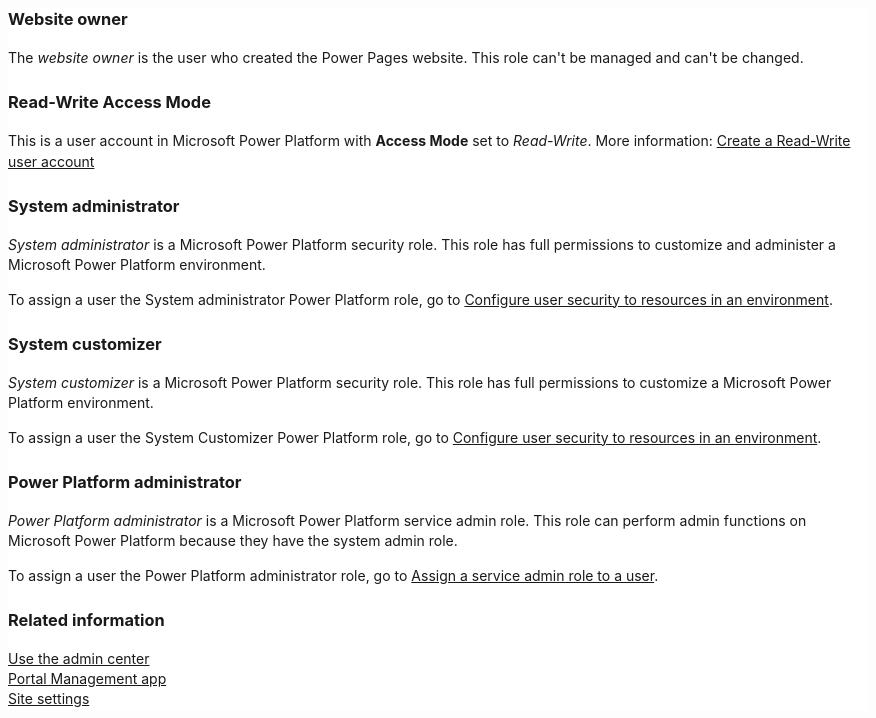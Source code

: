 ### Website owner

The *website owner* is the user who created the Power Pages website. This role can't be managed and can't be changed.

### Read-Write Access Mode

This is a user account in Microsoft Power Platform with **Access Mode** set to *Read-Write*. More information: [Create a Read-Write user account](/power-platform/admin/create-users-assign-online-security-roles#create-a-read-write-user-account)

### System administrator

*System administrator* is a Microsoft Power Platform security role. This role has full permissions to customize and administer a Microsoft Power Platform environment.

To assign a user the System administrator Power Platform role, go to [Configure user security to resources in an environment](/power-platform/admin/database-security).

### System customizer

*System customizer* is a Microsoft Power Platform security role. This role has full permissions to customize a Microsoft Power Platform environment.

To assign a user the System Customizer Power Platform role, go to [Configure user security to resources in an environment](/power-platform/admin/database-security).

### Power Platform administrator

*Power Platform administrator* is a Microsoft Power Platform service admin role. This role can perform admin functions on Microsoft Power Platform because they have the system admin role.

To assign a user the Power Platform administrator role, go to [Assign a service admin role to a user](/power-platform/admin/use-service-admin-role-manage-tenant#assign-a-service-admin-role-to-a-user).

### Related information

[Use the admin center](admin-overview.md)  
[Portal Management app](../configure/portal-management-app.md)  
[Site settings](/power-apps/maker/portals/configure/configure-site-settings)
